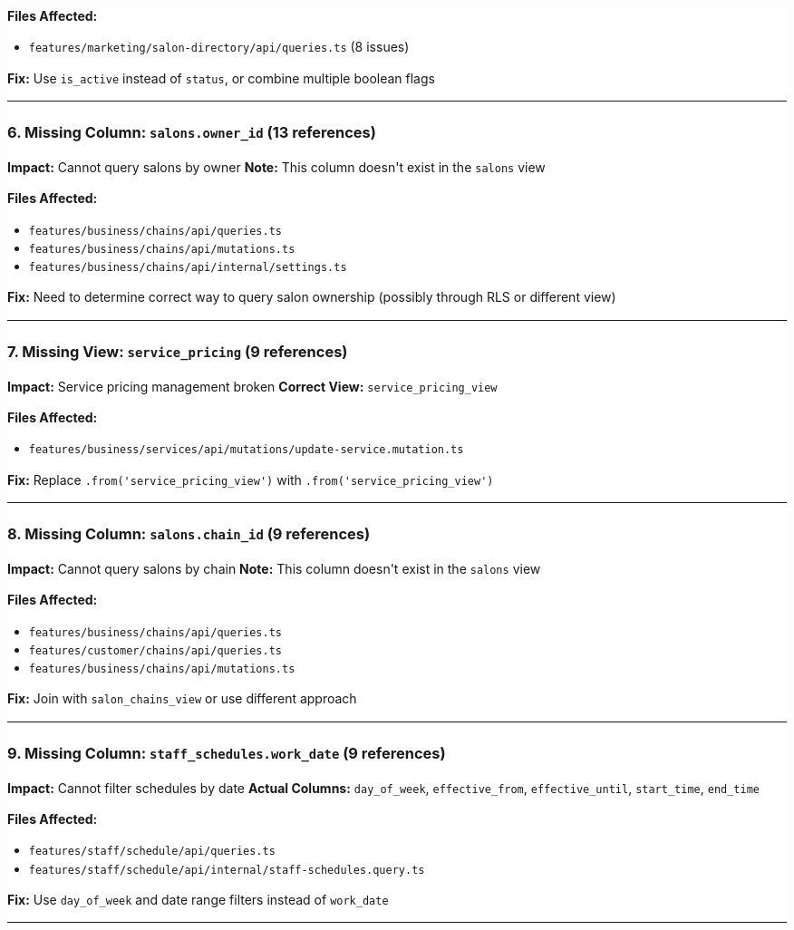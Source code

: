 **Files Affected:**
- `features/marketing/salon-directory/api/queries.ts` (8 issues)

**Fix:** Use `is_active` instead of `status`, or combine multiple boolean flags

---

### 6. Missing Column: `salons.owner_id` (13 references)
**Impact:** Cannot query salons by owner
**Note:** This column doesn't exist in the `salons` view

**Files Affected:**
- `features/business/chains/api/queries.ts`
- `features/business/chains/api/mutations.ts`
- `features/business/chains/api/internal/settings.ts`

**Fix:** Need to determine correct way to query salon ownership (possibly through RLS or different view)

---

### 7. Missing View: `service_pricing` (9 references)
**Impact:** Service pricing management broken
**Correct View:** `service_pricing_view`

**Files Affected:**
- `features/business/services/api/mutations/update-service.mutation.ts`

**Fix:** Replace `.from('service_pricing_view')` with `.from('service_pricing_view')`

---

### 8. Missing Column: `salons.chain_id` (9 references)
**Impact:** Cannot query salons by chain
**Note:** This column doesn't exist in the `salons` view

**Files Affected:**
- `features/business/chains/api/queries.ts`
- `features/customer/chains/api/queries.ts`
- `features/business/chains/api/mutations.ts`

**Fix:** Join with `salon_chains_view` or use different approach

---

### 9. Missing Column: `staff_schedules.work_date` (9 references)
**Impact:** Cannot filter schedules by date
**Actual Columns:** `day_of_week`, `effective_from`, `effective_until`, `start_time`, `end_time`

**Files Affected:**
- `features/staff/schedule/api/queries.ts`
- `features/staff/schedule/api/internal/staff-schedules.query.ts`

**Fix:** Use `day_of_week` and date range filters instead of `work_date`

---